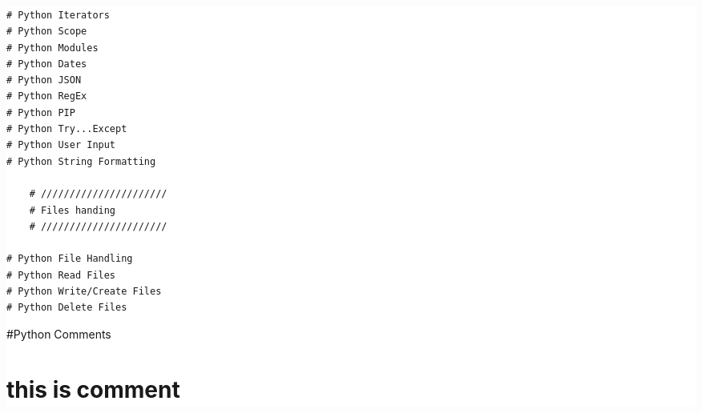     # Python Iterators
    # Python Scope
    # Python Modules
    # Python Dates
    # Python JSON
    # Python RegEx
    # Python PIP
    # Python Try...Except
    # Python User Input
    # Python String Formatting

        # //////////////////////
        # Files handing
        # //////////////////////

    # Python File Handling
    # Python Read Files
    # Python Write/Create Files
    # Python Delete Files


#Python Comments
# this is comment
